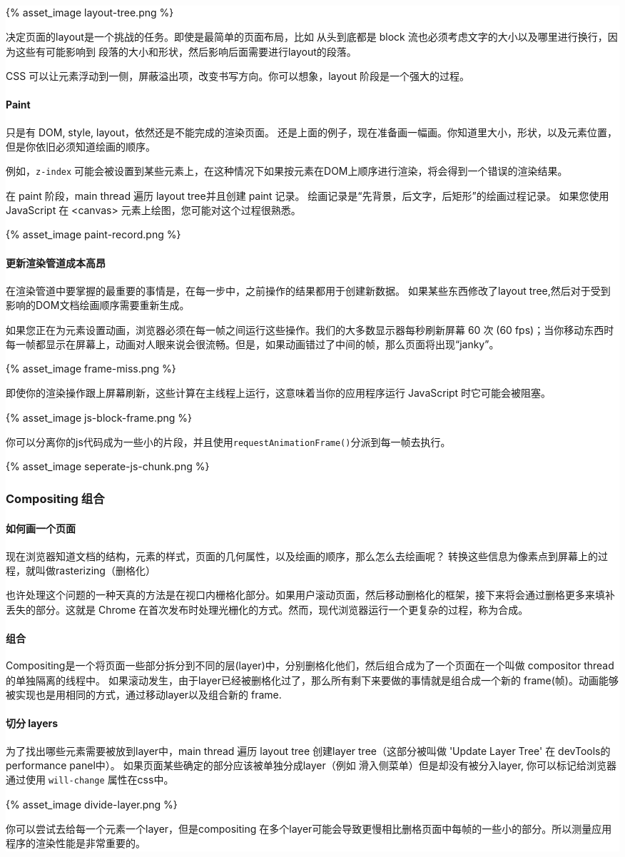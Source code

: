 {% asset_image layout-tree.png %}

决定页面的layout是一个挑战的任务。即使是最简单的页面布局，比如 从头到底都是 block 流也必须考虑文字的大小以及哪里进行换行，因为这些有可能影响到 段落的大小和形状，然后影响后面需要进行layout的段落。

CSS 可以让元素浮动到一侧，屏蔽溢出项，改变书写方向。你可以想象，layout 阶段是一个强大的过程。

#### Paint
只是有 DOM, style, layout，依然还是不能完成的渲染页面。
还是上面的例子，现在准备画一幅画。你知道里大小，形状，以及元素位置，但是你依旧必须知道绘画的顺序。

例如，`z-index` 可能会被设置到某些元素上，在这种情况下如果按元素在DOM上顺序进行渲染，将会得到一个错误的渲染结果。

在 paint 阶段，main thread 遍历 layout tree并且创建 paint 记录。 绘画记录是“先背景，后文字，后矩形”的绘画过程记录。
如果您使用 JavaScript 在 \<canvas\> 元素上绘图，您可能对这个过程很熟悉。

{% asset_image paint-record.png %}

#### 更新渲染管道成本高昂
在渲染管道中要掌握的最重要的事情是，在每一步中，之前操作的结果都用于创建新数据。
如果某些东西修改了layout tree,然后对于受到影响的DOM文档绘画顺序需要重新生成。

如果您正在为元素设置动画，浏览器必须在每一帧之间运行这些操作。我们的大多数显示器每秒刷新屏幕 60 次 (60 fps)；当你移动东西时每一帧都显示在屏幕上，动画对人眼来说会很流畅。但是，如果动画错过了中间的帧，那么页面将出现“janky”。

{% asset_image frame-miss.png %}

即使你的渲染操作跟上屏幕刷新，这些计算在主线程上运行，这意味着当你的应用程序运行 JavaScript 时它可能会被阻塞。

{% asset_image js-block-frame.png %}

你可以分离你的js代码成为一些小的片段，并且使用`requestAnimationFrame()`分派到每一帧去执行。

{% asset_image seperate-js-chunk.png %}

### Compositing 组合
#### 如何画一个页面
现在浏览器知道文档的结构，元素的样式，页面的几何属性，以及绘画的顺序，那么怎么去绘画呢？
转换这些信息为像素点到屏幕上的过程，就叫做rasterizing（删格化）

也许处理这个问题的一种天真的方法是在视口内栅格化部分。如果用户滚动页面，然后移动删格化的框架，接下来将会通过删格更多来填补丢失的部分。这就是 Chrome 在首次发布时处理光栅化的方式。然而，现代浏览器运行一个更复杂的过程，称为合成。

#### 组合
Compositing是一个将页面一些部分拆分到不同的层(layer)中，分别删格化他们，然后组合成为了一个页面在一个叫做 compositor thread的单独隔离的线程中。
如果滚动发生，由于layer已经被删格化过了，那么所有剩下来要做的事情就是组合成一个新的 frame(帧)。动画能够被实现也是用相同的方式，通过移动layer以及组合新的 frame.

#### 切分 layers

为了找出哪些元素需要被放到layer中，main thread 遍历 layout tree 创建layer tree（这部分被叫做 'Update Layer Tree' 在 devTools的 performance panel中）。
如果页面某些确定的部分应该被单独分成layer（例如 滑入侧菜单）但是却没有被分入layer, 你可以标记给浏览器通过使用 `will-change` 属性在css中。

{% asset_image divide-layer.png %}

你可以尝试去给每一个元素一个layer，但是compositing 在多个layer可能会导致更慢相比删格页面中每帧的一些小的部分。所以测量应用程序的渲染性能是非常重要的。

